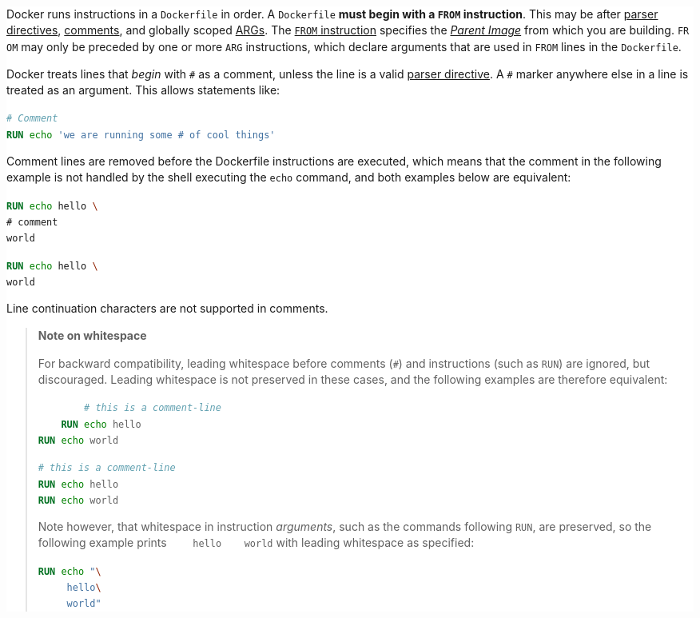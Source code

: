 Docker runs instructions in a `Dockerfile` in order. A `Dockerfile` **must
begin with a `FROM` instruction**. This may be after [parser
directives](#parser-directives), [comments](#format), and globally scoped
[ARGs](commands/arg.md). The [`FROM` instruction](commands/from.md) specifies
the [*Parent Image*](https://docs.docker.com/glossary/#parent-image) from which
you are building. `FROM` may only be preceded by one or more `ARG` instructions,
which declare arguments that are used in `FROM` lines in the `Dockerfile`.

Docker treats lines that *begin* with `#` as a comment, unless the line is
a valid [parser directive](#parser-directives). A `#` marker anywhere
else in a line is treated as an argument. This allows statements like:

```dockerfile
# Comment
RUN echo 'we are running some # of cool things'
```

Comment lines are removed before the Dockerfile instructions are executed, which
means that the comment in the following example is not handled by the shell
executing the `echo` command, and both examples below are equivalent:

```dockerfile
RUN echo hello \
# comment
world
```

```dockerfile
RUN echo hello \
world
```

Line continuation characters are not supported in comments.

> **Note on whitespace**
>
> For backward compatibility, leading whitespace before comments (`#`) and
> instructions (such as `RUN`) are ignored, but discouraged. Leading whitespace
> is not preserved in these cases, and the following examples are therefore
> equivalent:
>
> ```dockerfile
>         # this is a comment-line
>     RUN echo hello
> RUN echo world
> ```
>
> ```dockerfile
> # this is a comment-line
> RUN echo hello
> RUN echo world
> ```
>
> Note however, that whitespace in instruction _arguments_, such as the commands
> following `RUN`, are preserved, so the following example prints `    hello    world`
> with leading whitespace as specified:
>
> ```dockerfile
> RUN echo "\
>      hello\
>      world"
> ```
